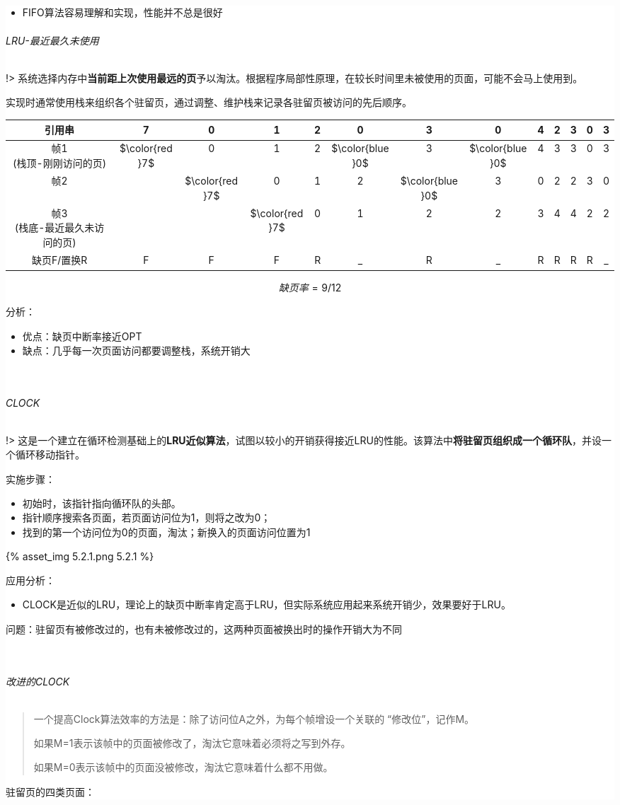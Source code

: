 - FIFO算法容易理解和实现，性能并不总是很好

###### LRU-最近最久未使用

!> 系统选择内存中**当前距上次使用最远的页**予以淘汰。根据程序局部性原理，在较长时间里未被使用的页面，可能不会马上使用到。

实现时通常使用栈来组织各个驻留页，通过调整、维护栈来记录各驻留页被访问的先后顺序。

|              引用串               |       7        |       0        |       1        |  2   |        0        |        3        |        0        |  4   |  2   |  3   |  0   |  3   |
| :-------------------------------: | :------------: | :------------: | :------------: | :--: | :-------------: | :-------------: | :-------------: | :--: | :--: | :--: | :--: | :--: |
|    帧1<br/>(栈顶-刚刚访问的页)    | $\color{red}7$ |       0        |       1        |  2   | $\color{blue}0$ |        3        | $\color{blue}0$ |  4   |  3   |  3   |  0   |  3   |
|                帧2                |                | $\color{red}7$ |       0        |  1   |        2        | $\color{blue}0$ |        3        |  0   |  2   |  2   |  3   |  0   |
| 帧3<br/>(栈底-最近最久未访问的页) |                |                | $\color{red}7$ |  0   |        1        |        2        |        2        |  3   |  4   |  4   |  2   |  2   |
|            缺页F/置换R            |       F        |       F        |       F        |  R   |        _        |        R        |        _        |  R   |  R   |  R   |  R   |  _   |

$$
缺页率=9/12
$$

分析：

- 优点：缺页中断率接近OPT
- 缺点：几乎每一次页面访问都要调整栈，系统开销大

<br/>

###### CLOCK

!> 这是一个建立在循环检测基础上的**LRU近似算法**，试图以较小的开销获得接近LRU的性能。该算法中**将驻留页组织成一个循环队**，并设一个循环移动指针。

实施步骤：

- 初始时，该指针指向循环队的头部。
- 指针顺序搜索各页面，若页面访问位为1，则将之改为0；
- 找到的第一个访问位为0的页面，淘汰；新换入的页面访问位置为1

{% asset_img 5.2.1.png 5.2.1 %}

应用分析：

- CLOCK是近似的LRU，理论上的缺页中断率肯定高于LRU，但实际系统应用起来系统开销少，效果要好于LRU。

问题：驻留页有被修改过的，也有未被修改过的，这两种页面被换出时的操作开销大为不同

<br/>

###### 改进的CLOCK

> 一个提高Clock算法效率的方法是：除了访问位A之外，为每个帧增设一个关联的
> “修改位”，记作M。
>
> 如果M=1表示该帧中的页面被修改了，淘汰它意味着必须将之写到外存。
>
> 如果M=0表示该帧中的页面没被修改，淘汰它意味着什么都不用做。

驻留页的四类页面：
